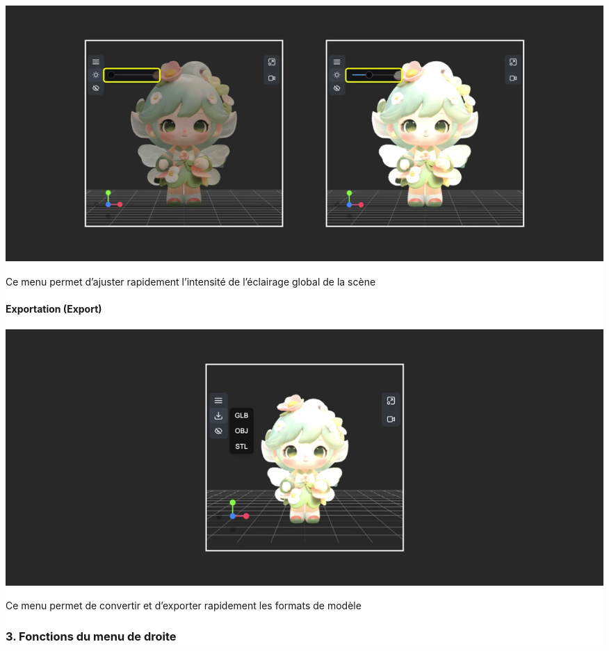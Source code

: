 ![menu_modelmenu_camera](../Load3D/asset/menu_light.webp)

Ce menu permet d’ajuster rapidement l’intensité de l’éclairage global de la scène

#### Exportation (Export)

![menu_export](../Load3D/asset/menu_export.webp)

Ce menu permet de convertir et d’exporter rapidement les formats de modèle

### 3. Fonctions du menu de droite

<video controls width="640" height="360">
  <source src="../Load3D/asset/recording.mp4" type="video/mp4">
  Votre navigateur ne prend pas en charge la lecture vidéo.
</video>

